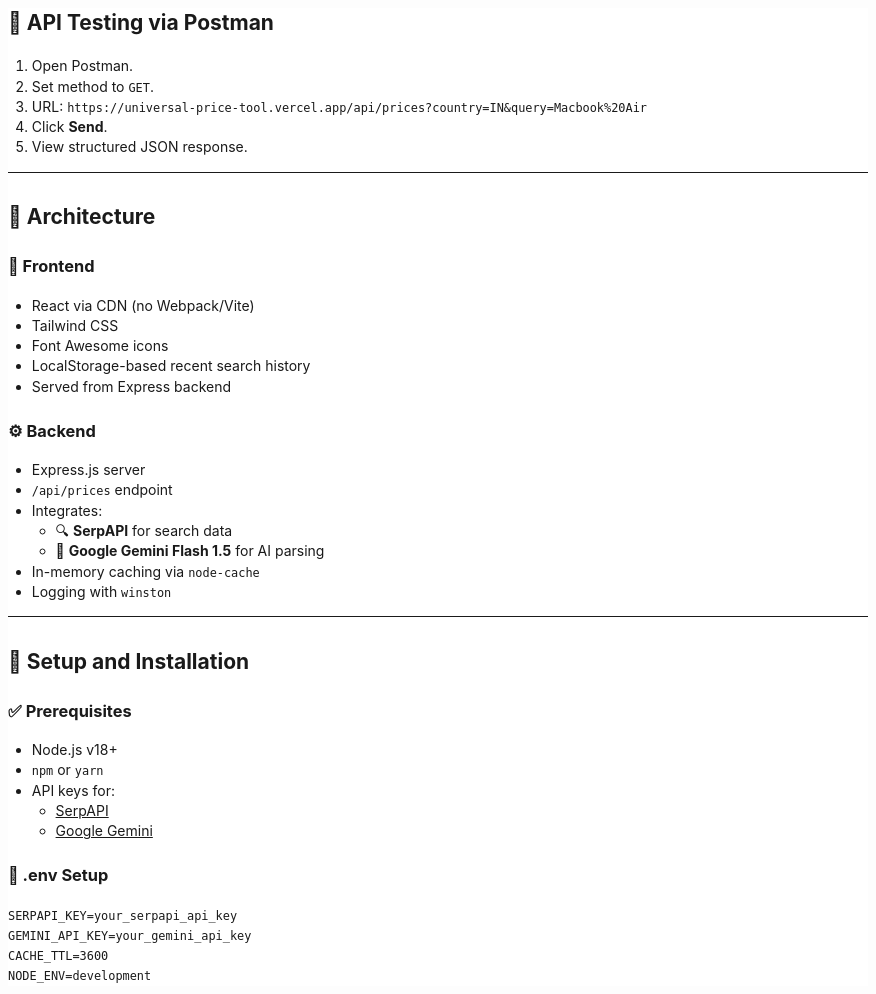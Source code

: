 
## 🔬 API Testing via Postman

1. Open Postman.
2. Set method to `GET`.
3. URL: `https://universal-price-tool.vercel.app/api/prices?country=IN&query=Macbook%20Air`
4. Click **Send**.
5. View structured JSON response.

---

## 🧱 Architecture

### 🎨 Frontend

- React via CDN (no Webpack/Vite)
- Tailwind CSS
- Font Awesome icons
- LocalStorage-based recent search history
- Served from Express backend

### ⚙️ Backend

- Express.js server
- `/api/prices` endpoint
- Integrates:
  - 🔍 **SerpAPI** for search data
  - 🤖 **Google Gemini Flash 1.5** for AI parsing
- In-memory caching via `node-cache`
- Logging with `winston`

---

## 🔑 Setup and Installation

### ✅ Prerequisites

- Node.js v18+
- `npm` or `yarn`
- API keys for:
  - [SerpAPI](https://serpapi.com/)
  - [Google Gemini](https://aistudio.google.com/)

### 📁 .env Setup

```env
SERPAPI_KEY=your_serpapi_api_key
GEMINI_API_KEY=your_gemini_api_key
CACHE_TTL=3600
NODE_ENV=development
```
